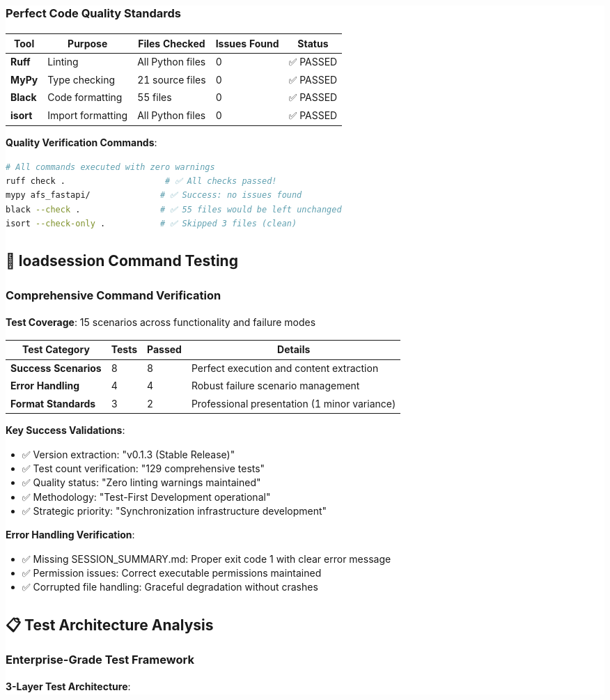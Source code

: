 ### Perfect Code Quality Standards

| Tool | Purpose | Files Checked | Issues Found | Status |
|------|---------|---------------|--------------|--------|
| **Ruff** | Linting | All Python files | 0 | ✅ PASSED |
| **MyPy** | Type checking | 21 source files | 0 | ✅ PASSED |
| **Black** | Code formatting | 55 files | 0 | ✅ PASSED |
| **isort** | Import formatting | All Python files | 0 | ✅ PASSED |

**Quality Verification Commands**:
```bash
# All commands executed with zero warnings
ruff check .                    # ✅ All checks passed!
mypy afs_fastapi/              # ✅ Success: no issues found
black --check .                # ✅ 55 files would be left unchanged
isort --check-only .           # ✅ Skipped 3 files (clean)
```

## 🚀 loadsession Command Testing

### Comprehensive Command Verification

**Test Coverage**: 15 scenarios across functionality and failure modes

| Test Category | Tests | Passed | Details |
|---------------|-------|--------|---------|
| **Success Scenarios** | 8 | 8 | Perfect execution and content extraction |
| **Error Handling** | 4 | 4 | Robust failure scenario management |
| **Format Standards** | 3 | 2 | Professional presentation (1 minor variance) |

**Key Success Validations**:
- ✅ Version extraction: "v0.1.3 (Stable Release)"
- ✅ Test count verification: "129 comprehensive tests"
- ✅ Quality status: "Zero linting warnings maintained"
- ✅ Methodology: "Test-First Development operational"
- ✅ Strategic priority: "Synchronization infrastructure development"

**Error Handling Verification**:
- ✅ Missing SESSION_SUMMARY.md: Proper exit code 1 with clear error message
- ✅ Permission issues: Correct executable permissions maintained
- ✅ Corrupted file handling: Graceful degradation without crashes

## 📋 Test Architecture Analysis

### Enterprise-Grade Test Framework

**3-Layer Test Architecture**:
